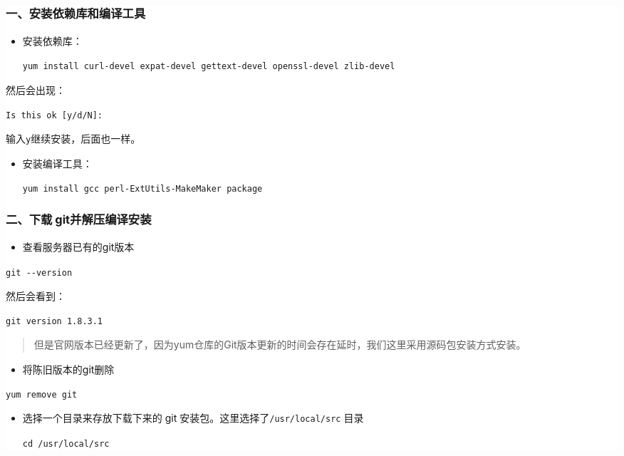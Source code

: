 
### 一、安装依赖库和编译工具

- 安装依赖库：

  ```c++c
  yum install curl-devel expat-devel gettext-devel openssl-devel zlib-devel 
  ```



然后会出现：

```
Is this ok [y/d/N]:
```

输入`y`继续安装，后面也一样。



- 安装编译工具：

  ```
  yum install gcc perl-ExtUtils-MakeMaker package 
  ```



### 二、下载 git并解压编译安装



- 查看服务器已有的git版本

```
git --version
```



然后会看到：

```
git version 1.8.3.1
```



> 但是官网版本已经更新了，因为yum仓库的Git版本更新的时间会存在延时，我们这里采用源码包安装方式安装。



- 将陈旧版本的git删除

```
yum remove git
```



- 选择一个目录来存放下载下来的 git 安装包。这里选择了`/usr/local/src` 目录

  ```
  cd /usr/local/src  
  ```

  
